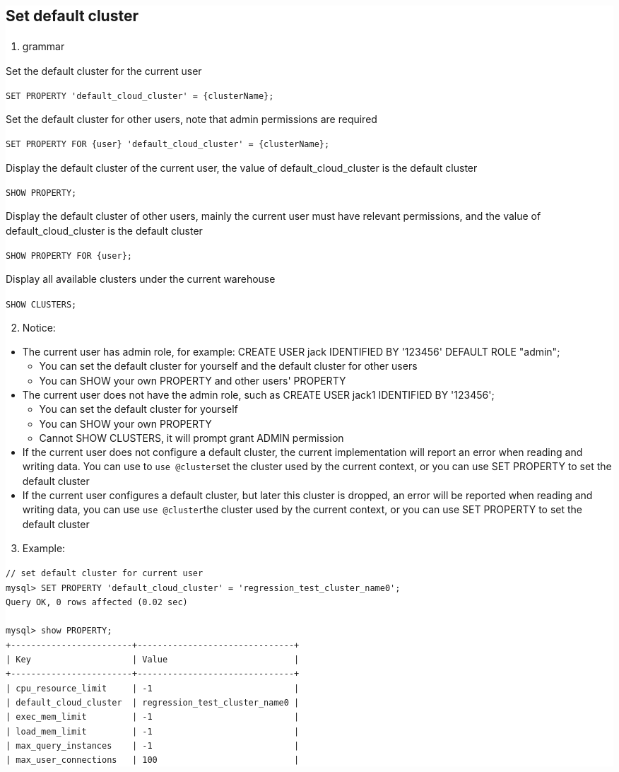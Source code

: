 

## Set default cluster

1. grammar

Set the default cluster for the current user

```text
SET PROPERTY 'default_cloud_cluster' = {clusterName};
```

Set the default cluster for other users, note that admin permissions are required

```text
SET PROPERTY FOR {user} 'default_cloud_cluster' = {clusterName};
```

Display the default cluster of the current user, the value of default_cloud_cluster is the default cluster

```text
SHOW PROPERTY;
```

Display the default cluster of other users, mainly the current user must have relevant permissions, and the value of default_cloud_cluster is the default cluster

```text
SHOW PROPERTY FOR {user};
```

Display all available clusters under the current warehouse

```text
SHOW CLUSTERS;
```

2. Notice:

- The current user has admin role, for example: CREATE USER jack IDENTIFIED BY '123456' DEFAULT ROLE "admin";
  - You can set the default cluster for yourself and the default cluster for other users
  - You can SHOW your own PROPERTY and other users' PROPERTY
- The current user does not have the admin role, such as CREATE USER jack1 IDENTIFIED BY '123456';
  - You can set the default cluster for yourself
  - You can SHOW your own PROPERTY
  - Cannot SHOW CLUSTERS, it will prompt grant ADMIN permission
- If the current user does not configure a default cluster, the current implementation will report an error when reading and writing data. You can use to `use @cluster`set the cluster used by the current context, or you can use SET PROPERTY to set the default cluster
- If the current user configures a default cluster, but later this cluster is dropped, an error will be reported when reading and writing data, you can use `use @cluster`the cluster used by the current context, or you can use SET PROPERTY to set the default cluster

3. Example:

```text
// set default cluster for current user
mysql> SET PROPERTY 'default_cloud_cluster' = 'regression_test_cluster_name0';
Query OK, 0 rows affected (0.02 sec)

mysql> show PROPERTY;
+------------------------+-------------------------------+
| Key                    | Value                         |
+------------------------+-------------------------------+
| cpu_resource_limit     | -1                            |
| default_cloud_cluster  | regression_test_cluster_name0 |
| exec_mem_limit         | -1                            |
| load_mem_limit         | -1                            |
| max_query_instances    | -1                            |
| max_user_connections   | 100                           |
```